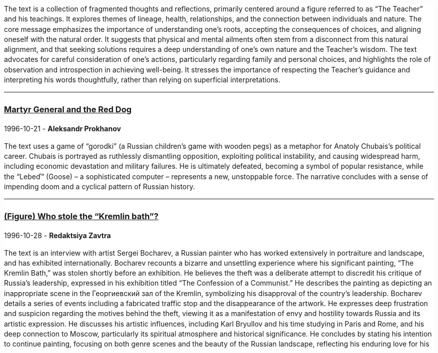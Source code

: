 <p>
The text is a collection of fragmented thoughts and reflections,
primarily centered around a figure referred to as “The Teacher” and his
teachings. It explores themes of lineage, health, relationships, and the
connection between individuals and nature. The core message emphasizes
the importance of understanding one’s roots, accepting the consequences
of choices, and aligning oneself with the natural order. It suggests
that physical and mental ailments often stem from a disconnect from this
natural alignment, and that seeking solutions requires a deep
understanding of one’s own nature and the Teacher’s wisdom. The text
advocates for careful consideration of one’s actions, particularly
regarding family and personal choices, and highlights the role of
observation and introspection in achieving well-being. It stresses the
importance of respecting the Teacher’s guidance and interpreting his
words thoughtfully, rather than relying on superficial interpretations.
</p>
<hr />
<a href='https://zavtra.ru/blogs/1996-10-221anshl'>
<h3>
Martyr General and the Red Dog
</h3>
</a>
<p>
1996-10-21 - <b> Aleksandr Prokhanov </b>
</p>
<p>
The text uses a game of “gorodki” (a Russian children’s game with wooden
pegs) as a metaphor for Anatoly Chubais’s political career. Chubais is
portrayed as ruthlessly dismantling opposition, exploiting political
instability, and causing widespread harm, including economic devastation
and military failures. He is ultimately defeated, becoming a symbol of
popular resistance, while the “Lebeď” (Goose) – a sophisticated computer
– represents a new, unstoppable force. The narrative concludes with a
sense of impending doom and a cyclical pattern of Russian history.
</p>
<hr />
<a href='https://zavtra.ru/blogs/1996-10-298banja'>
<h3>
(Figure) Who stole the “Kremlin bath”?
</h3>
</a>
<p>
1996-10-28 - <b> Redaktsiya Zavtra </b>
</p>
<p>
The text is an interview with artist Sergei Bocharev, a Russian painter
who has worked extensively in portraiture and landscape, and has
exhibited internationally. Bocharev recounts a bizarre and unsettling
experience where his significant painting, “The Kremlin Bath,” was
stolen shortly before an exhibition. He believes the theft was a
deliberate attempt to discredit his critique of Russia’s leadership,
expressed in his exhibition titled “The Confession of a Communist.” He
describes the painting as depicting an inappropriate scene in the
Георгиевский зал of the Kremlin, symbolizing his disapproval of the
country’s leadership. Bocharev details a series of events including a
fabricated traffic stop and the disappearance of the artwork. He
expresses deep frustration and suspicion regarding the motives behind
the theft, viewing it as a manifestation of envy and hostility towards
Russia and its artistic expression. He discusses his artistic
influences, including Karl Bryullov and his time studying in Paris and
Rome, and his deep connection to Moscow, particularly its spiritual
atmosphere and historical significance. He concludes by stating his
intention to continue painting, focusing on both genre scenes and the
beauty of the Russian landscape, reflecting his enduring love for his